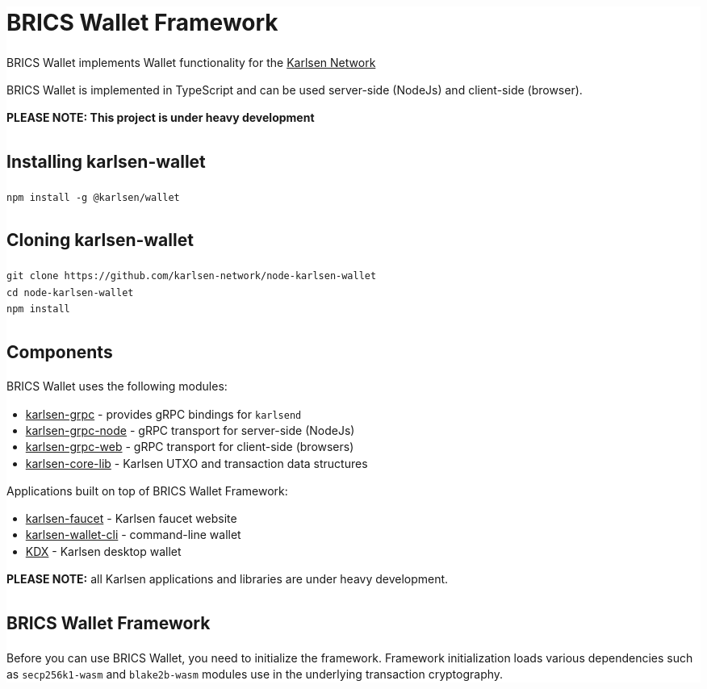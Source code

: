 # BRICS Wallet Framework

BRICS Wallet implements Wallet functionality for the [Karlsen Network](https://github.com/karlsen-network/karlsend)

BRICS Wallet is implemented in TypeScript and can be used server-side
(NodeJs) and client-side (browser).

**PLEASE NOTE: This project is under heavy development**

## Installing karlsen-wallet

```
npm install -g @karlsen/wallet
```

## Cloning karlsen-wallet

```
git clone https://github.com/karlsen-network/node-karlsen-wallet
cd node-karlsen-wallet
npm install
```

## Components

BRICS Wallet uses the following modules:

* [karlsen-grpc](https://github.com/karlsen-network/node-karlsen-grpc) - provides gRPC bindings for `karlsend`
* [karlsen-grpc-node](https://github.com/karlsen-network/node-karlsen-grpc-node) - gRPC transport for server-side (NodeJs)
* [karlsen-grpc-web](https://github.com/karlsen-network/node-karlsen-grpc-web) - gRPC transport for client-side (browsers)
* [karlsen-core-lib](https://github.com/karlsen-network/node-karlsen-core-lib) - Karlsen UTXO and transaction data structures

Applications built on top of BRICS Wallet Framework:

* [karlsen-faucet](https://github.com/karlsen-network/node-karlsen-faucet) - Karlsen faucet website
* [karlsen-wallet-cli](https://github.com/karlsen-network/node-karlsen-wallet-cli) - command-line wallet
* [KDX](https://github.com/karlsen-network/karlsen-kdx) - Karlsen desktop wallet

**PLEASE NOTE:** all Karlsen applications and libraries are under heavy
development.

## BRICS Wallet Framework

Before you can use BRICS Wallet, you need to initialize the framework.
Framework initialization loads various dependencies such as
`secp256k1-wasm` and `blake2b-wasm` modules use in the underlying
transaction cryptography.
